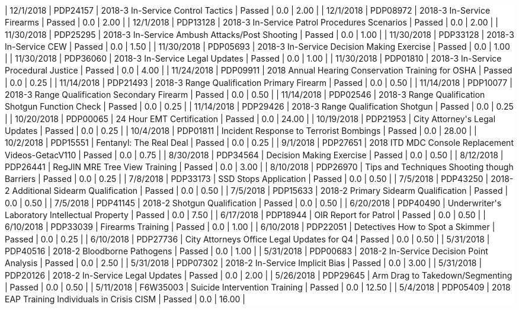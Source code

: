| 12/1/2018 | PDP24157 | 2018-3 In-Service Control Tactics | Passed | 0.0 | 2.00 |
| 12/1/2018 | PDP08972 | 2018-3 In-Service Firearms | Passed | 0.0 | 2.00 |
| 12/1/2018 | PDP13128 | 2018-3 In-Service Patrol Procedures Scenarios | Passed | 0.0 | 2.00 |
| 11/30/2018 | PDP25295 | 2018-3 In-Service Ambush Attacks/Post Shooting | Passed | 0.0 | 1.00 |
| 11/30/2018 | PDP33128 | 2018-3 In-Service CEW | Passed | 0.0 | 1.50 |
| 11/30/2018 | PDP05693 | 2018-3 In-Service Decision Making Exercise | Passed | 0.0 | 1.00 |
| 11/30/2018 | PDP36060 | 2018-3 In-Service Legal Updates | Passed | 0.0 | 1.00 |
| 11/30/2018 | PDP01810 | 2018-3 In-Service Procedural Justice | Passed | 0.0 | 4.00 |
| 11/24/2018 | PDP09911 | 2018 Annual Hearing Conservation Training for OSHA | Passed | 0.0 | 0.25 |
| 11/14/2018 | PDP21493 | 2018-3 Range Qualification Primary Firearm | Passed | 0.0 | 0.50 |
| 11/14/2018 | PDP10077 | 2018-3 Range Qualification Secondary Firearm | Passed | 0.0 | 0.50 |
| 11/14/2018 | PDP02546 | 2018-3 Range Qualification Shotgun Function Check | Passed | 0.0 | 0.25 |
| 11/14/2018 | PDP29426 | 2018-3 Range Qualification Shotgun | Passed | 0.0 | 0.25 |
| 10/20/2018 | PDP00065 | 24 Hour EMT Certification | Passed | 0.0 | 24.00 |
| 10/19/2018 | PDP21953 | City Attorney's Legal Updates | Passed | 0.0 | 0.25 |
| 10/4/2018 | PDP01811 | Incident Response to Terrorist Bombings | Passed | 0.0 | 28.00 |
| 10/2/2018 | PDP15551 | Fentanyl: The Real Deal | Passed | 0.0 | 0.25 |
| 9/1/2018 | PDP27651 | 2018 ITD MDC Console Replacement Videos-GetacV110 | Passed | 0.0 | 0.75 |
| 8/30/2018 | PDP34564 | Decision Making Exercise | Passed | 0.0 | 0.50 |
| 8/12/2018 | PDP26441 | RegJIN MRE Tree View Training | Passed | 0.0 | 3.00 |
| 8/10/2018 | PDP26970 | Tips and Techniques Shooting though Barriers | Passed | 0.0 | 0.25 |
| 7/8/2018 | PDP33173 | SSD Stops Application | Passed | 0.0 | 0.50 |
| 7/5/2018 | PDP43250 | 2018-2 Additional Sidearm Qualification | Passed | 0.0 | 0.50 |
| 7/5/2018 | PDP15633 | 2018-2 Primary Sidearm Qualification | Passed | 0.0 | 0.50 |
| 7/5/2018 | PDP41145 | 2018-2 Shotgun Qualification | Passed | 0.0 | 0.50 |
| 6/20/2018 | PDP40490 | Underwriter's Laboratory Intellectual Property | Passed | 0.0 | 7.50 |
| 6/17/2018 | PDP18944 | OIR Report for Patrol | Passed | 0.0 | 0.50 |
| 6/10/2018 | PDP33039 | Firearms Training | Passed | 0.0 | 1.00 |
| 6/10/2018 | PDP22051 | Detectives How to Spot a Skimmer | Passed | 0.0 | 0.25 |
| 6/10/2018 | PDP27736 | City Attorneys Office Legal Updates for Q4 | Passed | 0.0 | 0.50 |
| 5/31/2018 | PDP40516 | 2018-2 Bloodborne Pathogens | Passed | 0.0 | 1.00 |
| 5/31/2018 | PDP00683 | 2018-2 In-Service Decision Point Analysis | Passed | 0.0 | 2.50 |
| 5/31/2018 | PDP07302 | 2018-2 In-Service Implicit Bias | Passed | 0.0 | 3.00 |
| 5/31/2018 | PDP20126 | 2018-2 In-Service Legal Updates | Passed | 0.0 | 2.00 |
| 5/26/2018 | PDP29645 | Arm Drag to Takedown/Segmenting | Passed | 0.0 | 0.50 |
| 5/11/2018 | F6W35003 | Suicide Intervention Training | Passed | 0.0 | 12.50 |
| 5/4/2018 | PDP05409 | 2018 EAP Training Individuals in Crisis CISM | Passed | 0.0 | 16.00 |